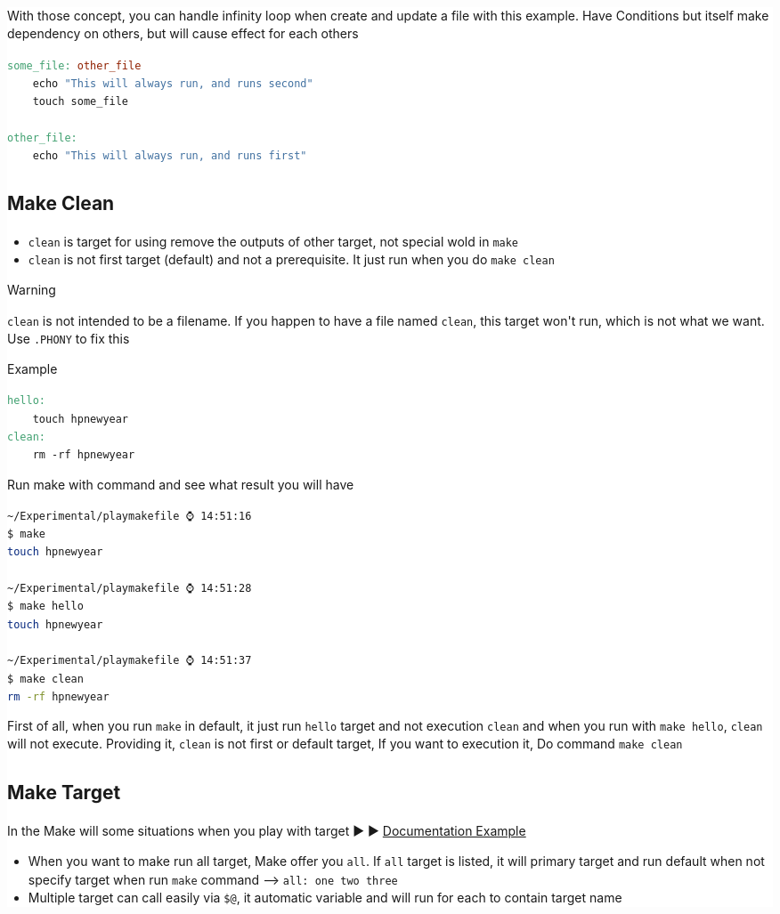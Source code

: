 ```bash
```

With those concept, you can handle infinity loop when create and update a file with this example. Have Conditions but itself make dependency on others, but will cause effect for  each others

```makefile
some_file: other_file
	echo "This will always run, and runs second"
	touch some_file

other_file:
	echo "This will always run, and runs first"
```

## Make Clean
- `clean` is target for using remove the outputs of other target, not special wold in `make`
- `clean` is not first target (default) and not a prerequisite. It just run when you do `make clean`

>[!warning]
>`clean` is not intended to be a filename. If you happen to have a file named `clean`, this target won't run, which is not what we want. Use `.PHONY` to fix this

Example
```makefile
hello:
	touch hpnewyear
clean:
	rm -rf hpnewyear
```

Run make with command and see what result you will have
```bash
~/Experimental/playmakefile ⌚ 14:51:16
$ make
touch hpnewyear

~/Experimental/playmakefile ⌚ 14:51:28
$ make hello
touch hpnewyear

~/Experimental/playmakefile ⌚ 14:51:37
$ make clean
rm -rf hpnewyear
```

First of all, when you run `make` in default, it just run `hello` target and not execution `clean` and when you run with `make hello`, `clean` will not execute. Providing it, `clean` is not first or default target, If you want to execution it, Do command `make clean`

## Make Target

In the Make will some situations when you play with target ▶️ ▶️ [Documentation Example](https://makefiletutorial.com/#:~:text=works%0A%09echo%20%24x-,Targets,-The%20all%20target)
- When you want to make run all target, Make offer you `all`. If `all` target is listed, it will primary target and run default when not specify target when run `make` command --> `all: one two three`
- Multiple target can call easily via `$@`, it automatic variable and will run for each to contain target name
